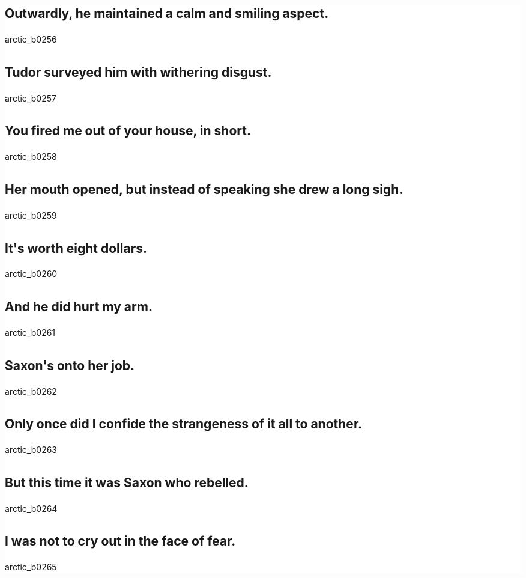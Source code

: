 
## Outwardly, he maintained a calm and smiling aspect.
arctic_b0256
<audio data-autoplay src="beep.mp3"></audio>


## Tudor surveyed him with withering disgust.
arctic_b0257
<audio data-autoplay src="beep.mp3"></audio>


## You fired me out of your house, in short.
arctic_b0258
<audio data-autoplay src="beep.mp3"></audio>


## Her mouth opened, but instead of speaking she drew a long sigh.
arctic_b0259
<audio data-autoplay src="beep.mp3"></audio>


## It's worth eight dollars.
arctic_b0260
<audio data-autoplay src="beep.mp3"></audio>


## And he did hurt my arm.
arctic_b0261
<audio data-autoplay src="beep.mp3"></audio>


## Saxon's onto her job.
arctic_b0262
<audio data-autoplay src="beep.mp3"></audio>


## Only once did I confide the strangeness of it all to another.
arctic_b0263
<audio data-autoplay src="beep.mp3"></audio>


## But this time it was Saxon who rebelled.
arctic_b0264
<audio data-autoplay src="beep.mp3"></audio>


## I was not to cry out in the face of fear.
arctic_b0265
<audio data-autoplay src="beep.mp3"></audio>
